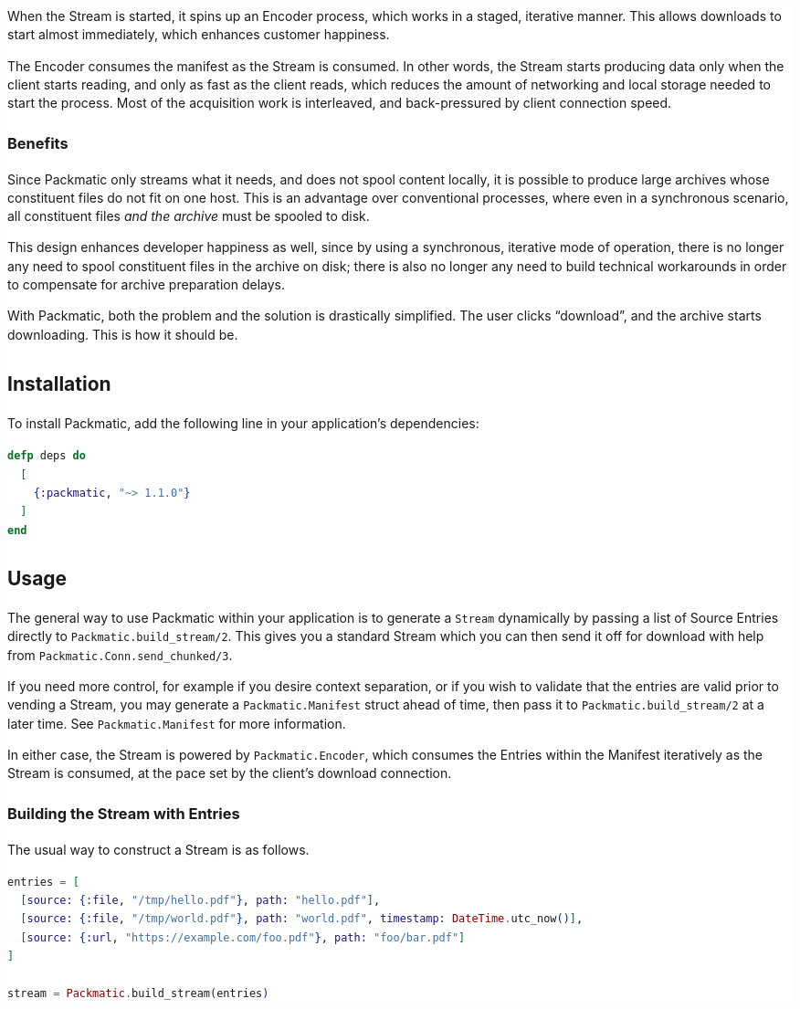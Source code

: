 When the Stream is started, it spins up an Encoder process, which works in a staged, iterative manner. This allows downloads to start almost immediately, which enhances customer happiness.

The Encoder consumes the manifest as the Stream is consumed. In other words, the Stream starts producing data only when the client starts reading, and only as fast as the client reads, which reduces the amount of networking and local storage needed to start the process. Most of the acquisition work is interleaved, and back-pressured by client connection speed.

### Benefits

Since Packmatic only streams what it needs, and does not spool content locally, it is possible to produce large archives whose constituent files do not fit on one host. This is an advantage over conventional processes, where even in a synchronous scenario, all constituent files _and the archive_ must be spooled to disk.

This design enhances developer happiness as well, since by using a synchronous, iterative mode of operation, there is no longer any need to spool constituent files in the archive on disk; there is also no longer any need to build technical workarounds in order to compensate for archive preparation delays.

With Packmatic, both the problem and the solution is drastically simplified. The user clicks “download”, and the archive starts downloading. This is how it should be.

## Installation

To install Packmatic, add the following line in your application’s dependencies:

```elixir
defp deps do
  [
    {:packmatic, "~> 1.1.0"}
  ]
end
```

## Usage

The general way to use Packmatic within your application is to generate a `Stream` dynamically by passing a list of Source Entries directly to `Packmatic.build_stream/2`. This gives you a standard Stream which you can then send it off for download with help from `Packmatic.Conn.send_chunked/3`.

If you need more control, for example if you desire context separation, or if you wish to validate that the entries are valid prior to vending a Stream, you may generate a `Packmatic.Manifest` struct ahead of time, then pass it to `Packmatic.build_stream/2` at a later time. See `Packmatic.Manifest` for more information.

In either case, the Stream is powered by `Packmatic.Encoder`, which consumes the Entries within the Manifest iteratively as the Stream is consumed, at the pace set by the client’s download connection.

### Building the Stream with Entries

The usual way to construct a Stream is as follows.

```elixir
entries = [
  [source: {:file, "/tmp/hello.pdf"}, path: "hello.pdf"],
  [source: {:file, "/tmp/world.pdf"}, path: "world.pdf", timestamp: DateTime.utc_now()],
  [source: {:url, "https://example.com/foo.pdf"}, path: "foo/bar.pdf"]
]

stream = Packmatic.build_stream(entries)
```


[1st8]: https://github.com/1st8
[alvises]: https://github.com/alvises
[gh-3]: https://github.com/evadne/packmatic/issues/3
[gh-8]: https://github.com/evadne/packmatic/pull/8